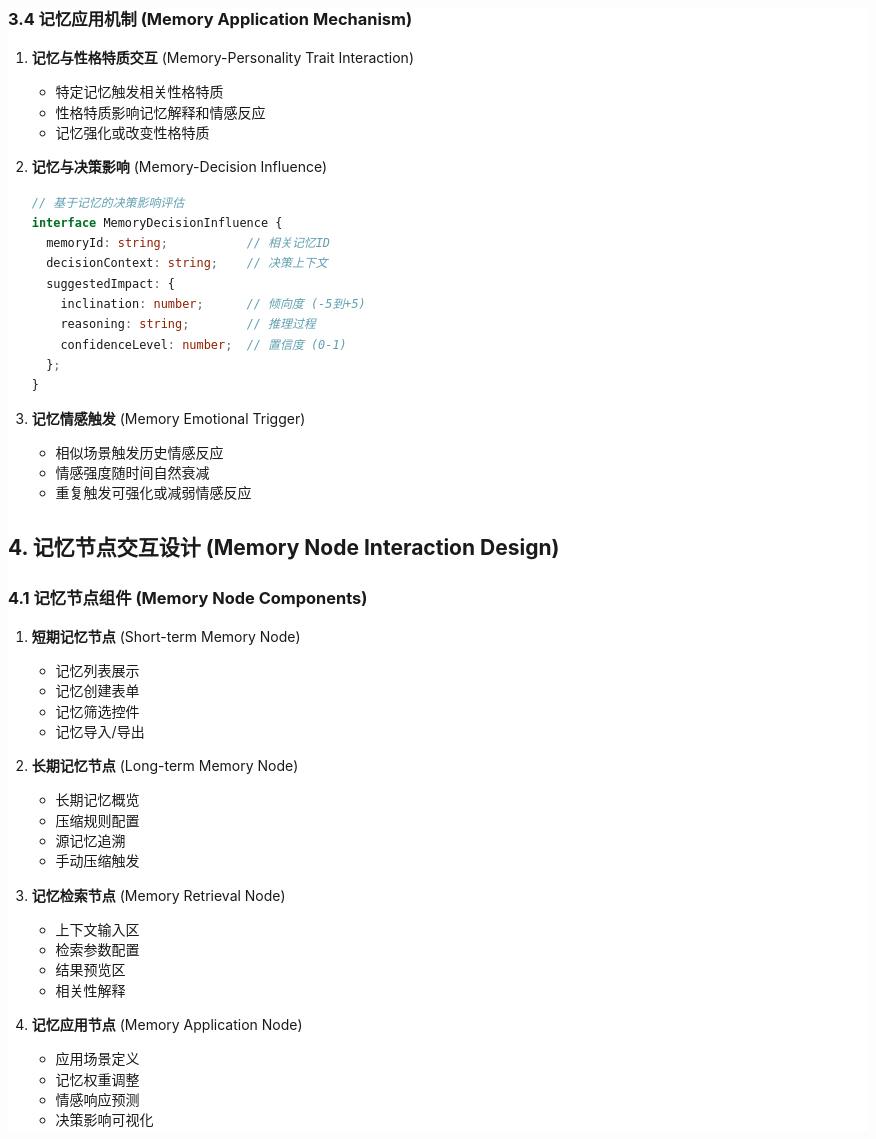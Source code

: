 ### 3.4 记忆应用机制 (Memory Application Mechanism)

1. **记忆与性格特质交互** (Memory-Personality Trait Interaction)
   - 特定记忆触发相关性格特质
   - 性格特质影响记忆解释和情感反应
   - 记忆强化或改变性格特质

2. **记忆与决策影响** (Memory-Decision Influence)
   ```typescript
   // 基于记忆的决策影响评估
   interface MemoryDecisionInfluence {
     memoryId: string;           // 相关记忆ID
     decisionContext: string;    // 决策上下文
     suggestedImpact: {
       inclination: number;      // 倾向度 (-5到+5)
       reasoning: string;        // 推理过程
       confidenceLevel: number;  // 置信度 (0-1)
     };
   }
   ```

3. **记忆情感触发** (Memory Emotional Trigger)
   - 相似场景触发历史情感反应
   - 情感强度随时间自然衰减
   - 重复触发可强化或减弱情感反应

## 4. 记忆节点交互设计 (Memory Node Interaction Design)

### 4.1 记忆节点组件 (Memory Node Components)

1. **短期记忆节点** (Short-term Memory Node)
   - 记忆列表展示
   - 记忆创建表单
   - 记忆筛选控件
   - 记忆导入/导出

2. **长期记忆节点** (Long-term Memory Node)
   - 长期记忆概览
   - 压缩规则配置
   - 源记忆追溯
   - 手动压缩触发

3. **记忆检索节点** (Memory Retrieval Node)
   - 上下文输入区
   - 检索参数配置
   - 结果预览区
   - 相关性解释

4. **记忆应用节点** (Memory Application Node)
   - 应用场景定义
   - 记忆权重调整
   - 情感响应预测
   - 决策影响可视化
